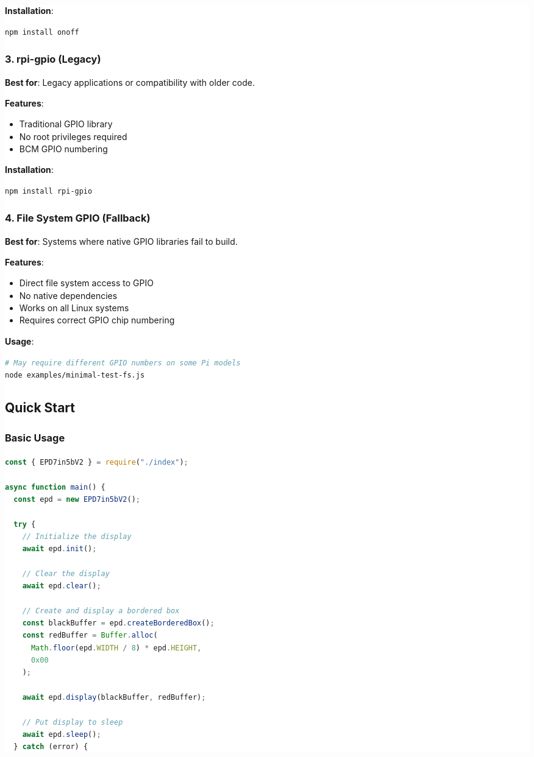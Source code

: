 **Installation**:

```bash
npm install onoff
```

### 3. rpi-gpio (Legacy)

**Best for**: Legacy applications or compatibility with older code.

**Features**:

- Traditional GPIO library
- No root privileges required
- BCM GPIO numbering

**Installation**:

```bash
npm install rpi-gpio
```

### 4. File System GPIO (Fallback)

**Best for**: Systems where native GPIO libraries fail to build.

**Features**:

- Direct file system access to GPIO
- No native dependencies
- Works on all Linux systems
- Requires correct GPIO chip numbering

**Usage**:

```bash
# May require different GPIO numbers on some Pi models
node examples/minimal-test-fs.js
```

## Quick Start

### Basic Usage

```javascript
const { EPD7in5bV2 } = require("./index");

async function main() {
  const epd = new EPD7in5bV2();

  try {
    // Initialize the display
    await epd.init();

    // Clear the display
    await epd.clear();

    // Create and display a bordered box
    const blackBuffer = epd.createBorderedBox();
    const redBuffer = Buffer.alloc(
      Math.floor(epd.WIDTH / 8) * epd.HEIGHT,
      0x00
    );

    await epd.display(blackBuffer, redBuffer);

    // Put display to sleep
    await epd.sleep();
  } catch (error) {
```